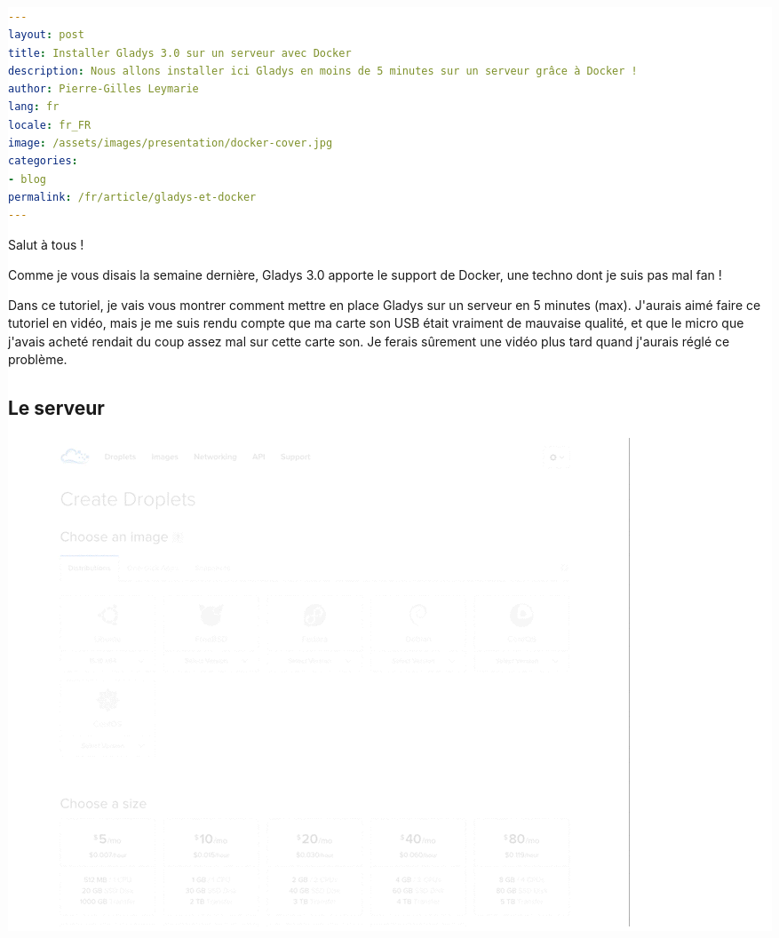 ```yaml
---
layout: post
title: Installer Gladys 3.0 sur un serveur avec Docker
description: Nous allons installer ici Gladys en moins de 5 minutes sur un serveur grâce à Docker !
author: Pierre-Gilles Leymarie
lang: fr
locale: fr_FR
image: /assets/images/presentation/docker-cover.jpg
categories:
- blog
permalink: /fr/article/gladys-et-docker
---
```


Salut à tous ! 

Comme je vous disais la semaine dernière, Gladys 3.0 apporte le support de Docker, une techno dont je suis pas mal fan !

Dans ce tutoriel, je vais vous montrer comment mettre en place Gladys sur un serveur en 5 minutes (max). J'aurais aimé faire ce tutoriel en vidéo, mais je me suis rendu compte que ma carte son USB était vraiment de mauvaise qualité, et que le micro que j'avais acheté rendait du coup assez mal sur cette carte son. Je ferais sûrement une vidéo plus tard quand j'aurais réglé ce problème.

## Le serveur

![DigitalOcean Droplet](/assets/images/articles/gladys-docker/droplet.gif)
